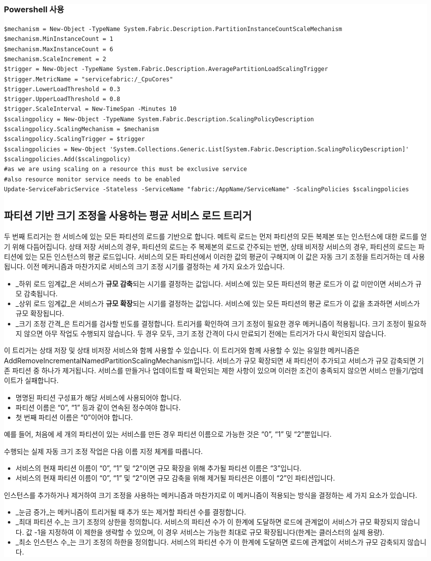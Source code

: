 ```csharp
```
### <a name="using-powershell"></a>Powershell 사용
```posh
$mechanism = New-Object -TypeName System.Fabric.Description.PartitionInstanceCountScaleMechanism
$mechanism.MinInstanceCount = 1
$mechanism.MaxInstanceCount = 6
$mechanism.ScaleIncrement = 2
$trigger = New-Object -TypeName System.Fabric.Description.AveragePartitionLoadScalingTrigger
$trigger.MetricName = "servicefabric:/_CpuCores"
$trigger.LowerLoadThreshold = 0.3
$trigger.UpperLoadThreshold = 0.8
$trigger.ScaleInterval = New-TimeSpan -Minutes 10
$scalingpolicy = New-Object -TypeName System.Fabric.Description.ScalingPolicyDescription
$scalingpolicy.ScalingMechanism = $mechanism
$scalingpolicy.ScalingTrigger = $trigger
$scalingpolicies = New-Object 'System.Collections.Generic.List[System.Fabric.Description.ScalingPolicyDescription]'
$scalingpolicies.Add($scalingpolicy)
#as we are using scaling on a resource this must be exclusive service
#also resource monitor service needs to be enabled
Update-ServiceFabricService -Stateless -ServiceName "fabric:/AppName/ServiceName" -ScalingPolicies $scalingpolicies
```

## <a name="average-service-load-trigger-with-partition-based-scaling"></a>파티션 기반 크기 조정을 사용하는 평균 서비스 로드 트리거
두 번째 트리거는 한 서비스에 있는 모든 파티션의 로드를 기반으로 합니다. 메트릭 로드는 먼저 파티션의 모든 복제본 또는 인스턴스에 대한 로드를 얻기 위해 다듬어집니다. 상태 저장 서비스의 경우, 파티션의 로드는 주 복제본의 로드로 간주되는 반면, 상태 비저장 서비스의 경우, 파티션의 로드는 파티션에 있는 모든 인스턴스의 평균 로드입니다. 서비스의 모든 파티션에서 이러한 값의 평균이 구해지며 이 값은 자동 크기 조정을 트리거하는 데 사용됩니다. 이전 메커니즘과 마찬가지로 서비스의 크기 조정 시기를 결정하는 세 가지 요소가 있습니다.

* _하위 로드 임계값_은 서비스가 **규모 감축**되는 시기를 결정하는 값입니다. 서비스에 있는 모든 파티션의 평균 로드가 이 값 미만이면 서비스가 규모 감축됩니다.
* _상위 로드 임계값_은 서비스가 **규모 확장**되는 시기를 결정하는 값입니다. 서비스에 있는 모든 파티션의 평균 로드가 이 값을 초과하면 서비스가 규모 확장됩니다.
* _크기 조정 간격_은 트리거를 검사할 빈도를 결정합니다. 트리거를 확인하여 크기 조정이 필요한 경우 메커니즘이 적용됩니다. 크기 조정이 필요하지 않으면 아무 작업도 수행되지 않습니다. 두 경우 모두, 크기 조정 간격이 다시 만료되기 전에는 트리거가 다시 확인되지 않습니다.

이 트리거는 상태 저장 및 상태 비저장 서비스와 함께 사용할 수 있습니다. 이 트리거와 함께 사용할 수 있는 유일한 메커니즘은 AddRemoveIncrementalNamedPartitionScalingMechanism입니다. 서비스가 규모 확장되면 새 파티션이 추가되고 서비스가 규모 감축되면 기존 파티션 중 하나가 제거됩니다. 서비스를 만들거나 업데이트할 때 확인되는 제한 사항이 있으며 이러한 조건이 충족되지 않으면 서비스 만들기/업데이트가 실패합니다.
* 명명된 파티션 구성표가 해당 서비스에 사용되어야 합니다.
* 파티션 이름은 “0”, “1” 등과 같이 연속된 정수여야 합니다.
* 첫 번째 파티션 이름은 “0”이어야 합니다.

예를 들어, 처음에 세 개의 파티션이 있는 서비스를 만든 경우 파티션 이름으로 가능한 것은 “0”, “1” 및 “2”뿐입니다.

수행되는 실제 자동 크기 조정 작업은 다음 이름 지정 체계를 따릅니다.
* 서비스의 현재 파티션 이름이 “0”, “1” 및 “2”이면 규모 확장을 위해 추가될 파티션 이름은 “3”입니다.
* 서비스의 현재 파티션 이름이 “0”, “1” 및 “2”이면 규모 감축을 위해 제거될 파티션은 이름이 “2”인 파티션입니다.

인스턴스를 추가하거나 제거하여 크기 조정을 사용하는 메커니즘과 마찬가지로 이 메커니즘이 적용되는 방식을 결정하는 세 가지 요소가 있습니다.
* _눈금 증가_는 메커니즘이 트리거될 때 추가 또는 제거할 파티션 수를 결정합니다.
* _최대 파티션 수_는 크기 조정의 상한을 정의합니다. 서비스의 파티션 수가 이 한계에 도달하면 로드에 관계없이 서비스가 규모 확장되지 않습니다. 값 -1을 지정하여 이 제한을 생략할 수 있으며, 이 경우 서비스는 가능한 최대로 규모 확장됩니다(한계는 클러스터의 실제 용량).
* _최소 인스턴스 수_는 크기 조정의 하한을 정의합니다. 서비스의 파티션 수가 이 한계에 도달하면 로드에 관계없이 서비스가 규모 감축되지 않습니다.
